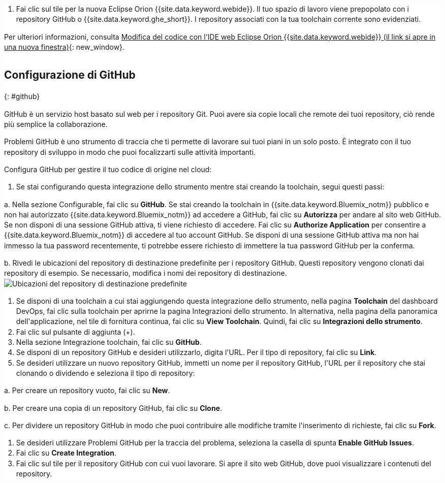 1. Fai clic sul tile per la nuova Eclipse Orion {{site.data.keyword.webide}}. Il tuo spazio di lavoro viene prepopolato con i repository GitHub o {{site.data.keyword.ghe_short}}. I repository associati con la tua toolchain corrente sono evidenziati.

Per ulteriori informazioni, consulta [Modifica del codice con l'IDE web Eclipse Orion {{site.data.keyword.webide}} (il link si apre in una nuova finestra)](../toolchains/web_ide.html){: new_window}.


## Configurazione di GitHub
{: #github}

GitHub è un servizio host basato sul web per i repository Git. Puoi avere sia copie locali che remote dei tuoi repository, ciò rende più semplice la collaborazione. 

Problemi GitHub è uno strumento di traccia che ti permette di lavorare sui tuoi piani in un solo posto. È integrato con il tuo repository di sviluppo in modo che puoi focalizzarti sulle attività importanti.

Configura GitHub per gestire il tuo codice di origine nel cloud:

1. Se stai configurando questa integrazione dello strumento mentre stai creando la toolchain, segui questi passi:

 a. Nella sezione Configurable, fai clic su **GitHub**. Se stai creando la toolchain in {{site.data.keyword.Bluemix_notm}} pubblico e non hai autorizzato {{site.data.keyword.Bluemix_notm}} ad accedere a GitHub, fai clic su **Autorizza** per andare al sito web GitHub. Se non disponi di una sessione GitHub attiva, ti viene richiesto di accedere. Fai clic su **Authorize Application** per consentire a {{site.data.keyword.Bluemix_notm}} di accedere al tuo account GitHub. Se disponi di una sessione GitHub attiva ma non hai immesso la tua password recentemente, ti potrebbe essere richiesto di immettere la tua password GitHub per la conferma.
 
 b. Rivedi le ubicazioni del repository di destinazione predefinite per i repository GitHub. Questi repository vengono clonati dai repository di esempio. Se necessario, modifica i nomi dei repository di destinazione.
 ![Ubicazioni del repository di destinazione predefinite](images/toolchain_github_config.png)
   
1. Se disponi di una toolchain a cui stai aggiungendo questa integrazione dello strumento, nella pagina **Toolchain** del dashboard DevOps, fai clic sulla toolchain per aprirne la pagina Integrazioni dello strumento. In alternativa, nella pagina della panoramica dell'applicazione, nel tile di fornitura continua, fai clic su **View Toolchain**. Quindi, fai clic su **Integrazioni dello strumento**. 
1. Fai clic sul pulsante di aggiunta (+).
1. Nella sezione Integrazione toolchain, fai clic su **GitHub**.
1. Se disponi di un repository GitHub e desideri utilizzarlo, digita l'URL. Per il tipo di repository, fai clic su **Link**.
1. Se desideri utilizzare un nuovo repository GitHub, immetti un nome per il repository GitHub, l'URL per il repository che stai clonando o dividendo e seleziona il tipo di repository: 

 a. Per creare un repository vuoto, fai clic su **New**. 
 
 b. Per creare una copia di un repository GitHub, fai clic su **Clone**.
 
 c. Per dividere un repository GitHub in modo che puoi contribuire alle modifiche tramite l'inserimento di richieste, fai clic su **Fork**.
 
1. Se desideri utilizzare Problemi GitHub per la traccia del problema, seleziona la casella di spunta **Enable GitHub Issues**.
1. Fai clic su **Create Integration**.
1. Fai clic sul tile per il repository GitHub con cui vuoi lavorare. Si apre il sito web GitHub, dove puoi visualizzare i contenuti del repository.
 
